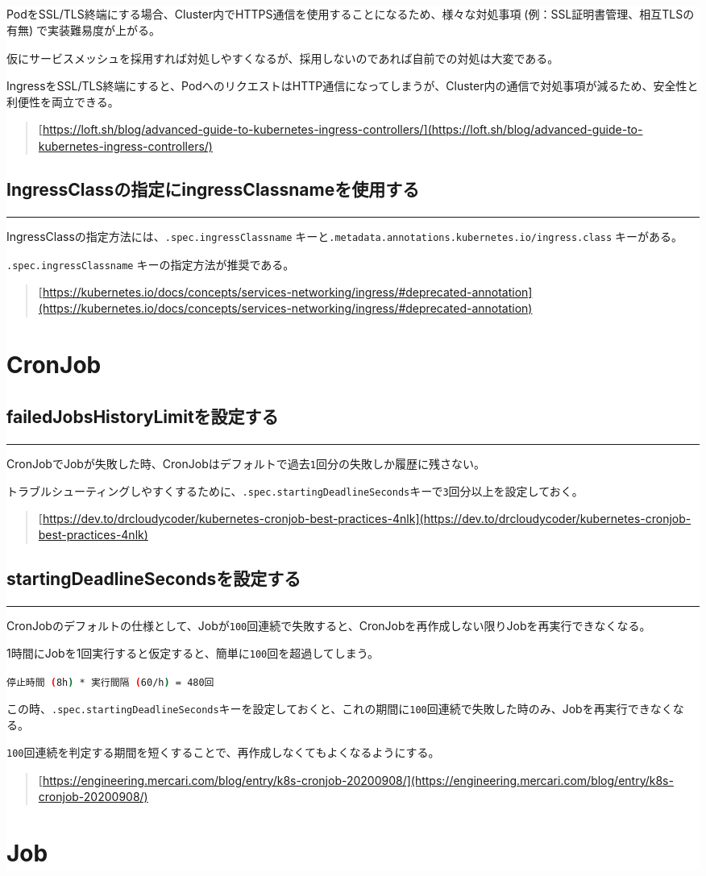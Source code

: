 
PodをSSL/TLS終端にする場合、Cluster内でHTTPS通信を使用することになるため、様々な対処事項 (例：SSL証明書管理、相互TLSの有無) で実装難易度が上がる。

仮にサービスメッシュを採用すれば対処しやすくなるが、採用しないのであれば自前での対処は大変である。

IngressをSSL/TLS終端にすると、PodへのリクエストはHTTP通信になってしまうが、Cluster内の通信で対処事項が減るため、安全性と利便性を両立できる。

> [https://loft.sh/blog/advanced-guide-to-kubernetes-ingress-controllers/](https://loft.sh/blog/advanced-guide-to-kubernetes-ingress-controllers/)

## IngressClassの指定にingressClassnameを使用する

---

IngressClassの指定方法には、`.spec.ingressClassname` キーと`.metadata.annotations.kubernetes.io/ingress.class` キーがある。

`.spec.ingressClassname` キーの指定方法が推奨である。

> [https://kubernetes.io/docs/concepts/services-networking/ingress/#deprecated-annotation](https://kubernetes.io/docs/concepts/services-networking/ingress/#deprecated-annotation)

# CronJob

## failedJobsHistoryLimitを設定する

---

CronJobでJobが失敗した時、CronJobはデフォルトで過去`1`回分の失敗しか履歴に残さない。

トラブルシューティングしやすくするために、`.spec.startingDeadlineSeconds`キーで`3`回分以上を設定しておく。

> [https://dev.to/drcloudycoder/kubernetes-cronjob-best-practices-4nlk](https://dev.to/drcloudycoder/kubernetes-cronjob-best-practices-4nlk)

## startingDeadlineSecondsを設定する

---

CronJobのデフォルトの仕様として、Jobが`100`回連続で失敗すると、CronJobを再作成しない限りJobを再実行できなくなる。

1時間にJobを1回実行すると仮定すると、簡単に`100`回を超過してしまう。

```bash
停止時間 (8h) * 実行間隔 (60/h) = 480回
```

この時、`.spec.startingDeadlineSeconds`キーを設定しておくと、これの期間に`100`回連続で失敗した時のみ、Jobを再実行できなくなる。

`100`回連続を判定する期間を短くすることで、再作成しなくてもよくなるようにする。

> [https://engineering.mercari.com/blog/entry/k8s-cronjob-20200908/](https://engineering.mercari.com/blog/entry/k8s-cronjob-20200908/)

# Job
